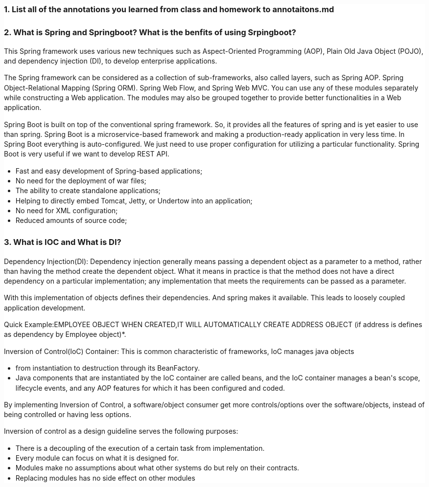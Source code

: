 ### 1. List all of the annotations you learned from class and homework to annotaitons.md

### 2. What is Spring and Springboot? What is the benfits of using Srpingboot?
This Spring framework uses various new techniques such as Aspect-Oriented Programming (AOP), Plain Old Java Object (POJO), and dependency injection (DI), to develop enterprise applications.

The Spring framework can be considered as a collection of sub-frameworks, also called layers, such as Spring AOP. Spring Object-Relational Mapping (Spring ORM). Spring Web Flow, and Spring Web MVC. You can use any of these modules separately while constructing a Web application. The modules may also be grouped together to provide better functionalities in a Web application.

Spring Boot is built on top of the conventional spring framework. So, it provides all the features of spring and is yet easier to use than spring. Spring Boot is a microservice-based framework and making a production-ready application in very less time. In Spring Boot everything is auto-configured. We just need to use proper configuration for utilizing a particular functionality. Spring Boot is very useful if we want to develop REST API.

- Fast and easy development of Spring-based applications;
- No need for the deployment of war files;
- The ability to create standalone applications;
- Helping to directly embed Tomcat, Jetty, or Undertow into an application;
- No need for XML configuration;
- Reduced amounts of source code;

### 3. What is IOC and What is DI?
Dependency Injection(DI):
Dependency injection generally means passing a dependent object as a parameter to a method, rather than having the method create the dependent object.
What it means in practice is that the method does not have a direct dependency on a particular implementation; any implementation that meets the requirements can be passed as a parameter.

With this implementation of objects defines their dependencies. And spring makes it available.
This leads to loosely coupled application development.

Quick Example:EMPLOYEE OBJECT WHEN CREATED,IT WILL AUTOMATICALLY CREATE ADDRESS OBJECT (if address is defines as dependency by Employee object)*.

Inversion of Control(IoC) Container:
This is common characteristic of frameworks, IoC manages java objects
- from instantiation to destruction through its BeanFactory.
- Java components that are instantiated by the IoC container are called beans, and the IoC container manages a bean's scope, lifecycle events, and any AOP features for which it has been configured and coded.

By implementing Inversion of Control, a software/object consumer get more controls/options over the software/objects, instead of being controlled or having less options.

Inversion of control as a design guideline serves the following purposes:
- There is a decoupling of the execution of a certain task from implementation.
- Every module can focus on what it is designed for.
- Modules make no assumptions about what other systems do but rely on their contracts.
- Replacing modules has no side effect on other modules
